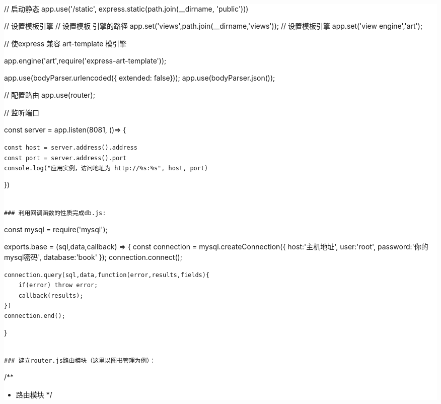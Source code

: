 
// 启动静态
app.use('/static', express.static(path.join(__dirname, 'public')))

// 设置模板引擎
// 设置模板 引擎的路径
app.set('views',path.join(__dirname,'views'));
// 设置模板引擎
app.set('view engine','art');

// 使express 兼容 art-template 模引擎

app.engine('art',require('express-art-template'));

app.use(bodyParser.urlencoded({ extended: false}));
app.use(bodyParser.json());



// 配置路由
app.use(router);

// 监听端口

const server = app.listen(8081,  ()=> {

    const host = server.address().address
    const port = server.address().port
    console.log("应用实例，访问地址为 http://%s:%s", host, port)

  })
```

### 利用回调函数的性质完成db.js:

```
const mysql  = require('mysql');

exports.base = (sql,data,callback) => {
    const connection = mysql.createConnection({
        host:'主机地址',
        user:'root',
        password:'你的mysql密码',
        database:'book'
    });
    connection.connect();

    connection.query(sql,data,function(error,results,fields){
        if(error) throw error;
        callback(results);
    })
    connection.end();
}
```

### 建立router.js路由模块（这里以图书管理为例）：

```
/**
 * 路由模块
 */
